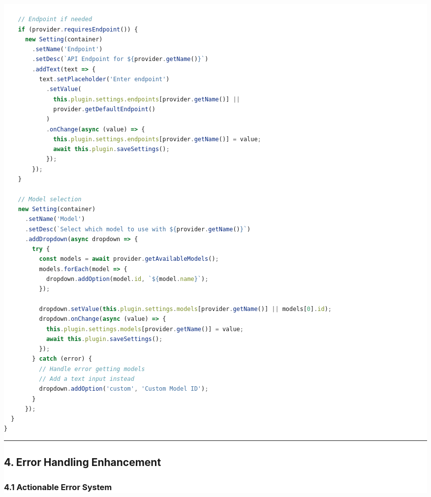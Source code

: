 ```ts
    
    // Endpoint if needed
    if (provider.requiresEndpoint()) {
      new Setting(container)
        .setName('Endpoint')
        .setDesc(`API Endpoint for ${provider.getName()}`)
        .addText(text => {
          text.setPlaceholder('Enter endpoint')
            .setValue(
              this.plugin.settings.endpoints[provider.getName()] || 
              provider.getDefaultEndpoint()
            )
            .onChange(async (value) => {
              this.plugin.settings.endpoints[provider.getName()] = value;
              await this.plugin.saveSettings();
            });
        });
    }
    
    // Model selection
    new Setting(container)
      .setName('Model')
      .setDesc(`Select which model to use with ${provider.getName()}`)
      .addDropdown(async dropdown => {
        try {
          const models = await provider.getAvailableModels();
          models.forEach(model => {
            dropdown.addOption(model.id, `${model.name}`);
          });
          
          dropdown.setValue(this.plugin.settings.models[provider.getName()] || models[0].id);
          dropdown.onChange(async (value) => {
            this.plugin.settings.models[provider.getName()] = value;
            await this.plugin.saveSettings();
          });
        } catch (error) {
          // Handle error getting models
          // Add a text input instead
          dropdown.addOption('custom', 'Custom Model ID');
        }
      });
  }
}
```

---

## 4. Error Handling Enhancement

### 4.1 Actionable Error System
